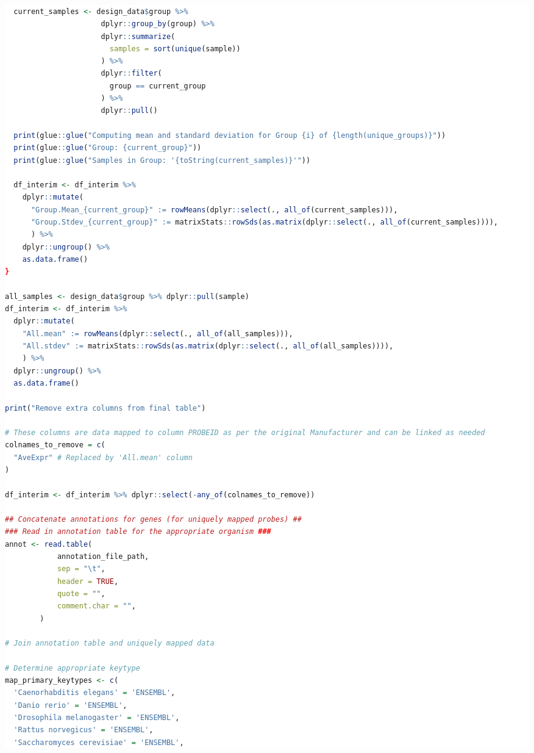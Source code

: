 ```R
  current_samples <- design_data$group %>% 
                      dplyr::group_by(group) %>%
                      dplyr::summarize(
                        samples = sort(unique(sample))
                      ) %>%
                      dplyr::filter(
                        group == current_group
                      ) %>% 
                      dplyr::pull()
                    
  print(glue::glue("Computing mean and standard deviation for Group {i} of {length(unique_groups)}"))
  print(glue::glue("Group: {current_group}"))
  print(glue::glue("Samples in Group: '{toString(current_samples)}'"))
  
  df_interim <- df_interim %>% 
    dplyr::mutate( 
      "Group.Mean_{current_group}" := rowMeans(dplyr::select(., all_of(current_samples))),
      "Group.Stdev_{current_group}" := matrixStats::rowSds(as.matrix(dplyr::select(., all_of(current_samples)))),
      ) %>% 
    dplyr::ungroup() %>%
    as.data.frame()
}

all_samples <- design_data$group %>% dplyr::pull(sample)
df_interim <- df_interim %>% 
  dplyr::mutate( 
    "All.mean" := rowMeans(dplyr::select(., all_of(all_samples))),
    "All.stdev" := matrixStats::rowSds(as.matrix(dplyr::select(., all_of(all_samples)))),
    ) %>% 
  dplyr::ungroup() %>%
  as.data.frame()

print("Remove extra columns from final table")

# These columns are data mapped to column PROBEID as per the original Manufacturer and can be linked as needed
colnames_to_remove = c(
  "AveExpr" # Replaced by 'All.mean' column
)

df_interim <- df_interim %>% dplyr::select(-any_of(colnames_to_remove))

## Concatenate annotations for genes (for uniquely mapped probes) ##
### Read in annotation table for the appropriate organism ###
annot <- read.table(
            annotation_file_path,
            sep = "\t",
            header = TRUE,
            quote = "",
            comment.char = "",
        )

# Join annotation table and uniquely mapped data

# Determine appropriate keytype
map_primary_keytypes <- c(
  'Caenorhabditis elegans' = 'ENSEMBL',
  'Danio rerio' = 'ENSEMBL',
  'Drosophila melanogaster' = 'ENSEMBL',
  'Rattus norvegicus' = 'ENSEMBL',
  'Saccharomyces cerevisiae' = 'ENSEMBL',
```